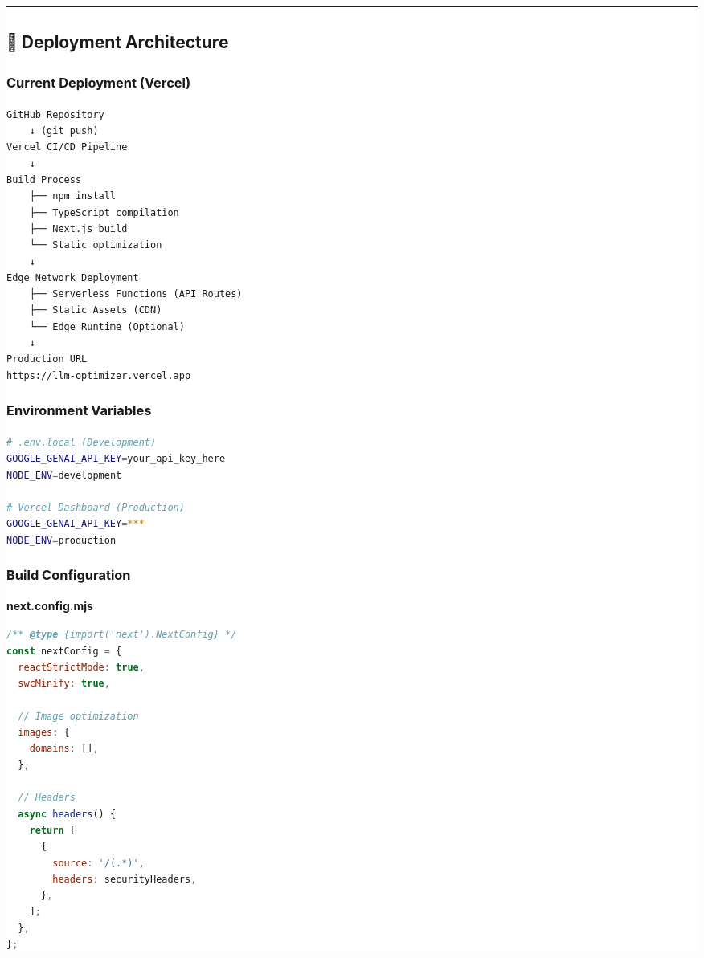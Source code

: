 ```
```

---

## 🚀 Deployment Architecture

### Current Deployment (Vercel)

```
GitHub Repository
    ↓ (git push)
Vercel CI/CD Pipeline
    ↓
Build Process
    ├── npm install
    ├── TypeScript compilation
    ├── Next.js build
    └── Static optimization
    ↓
Edge Network Deployment
    ├── Serverless Functions (API Routes)
    ├── Static Assets (CDN)
    └── Edge Runtime (Optional)
    ↓
Production URL
https://llm-optimizer.vercel.app
```

### Environment Variables

```bash
# .env.local (Development)
GOOGLE_GENAI_API_KEY=your_api_key_here
NODE_ENV=development

# Vercel Dashboard (Production)
GOOGLE_GENAI_API_KEY=***
NODE_ENV=production
```

### Build Configuration

**next.config.mjs**
```javascript
/** @type {import('next').NextConfig} */
const nextConfig = {
  reactStrictMode: true,
  swcMinify: true,
  
  // Image optimization
  images: {
    domains: [],
  },
  
  // Headers
  async headers() {
    return [
      {
        source: '/(.*)',
        headers: securityHeaders,
      },
    ];
  },
};
```
